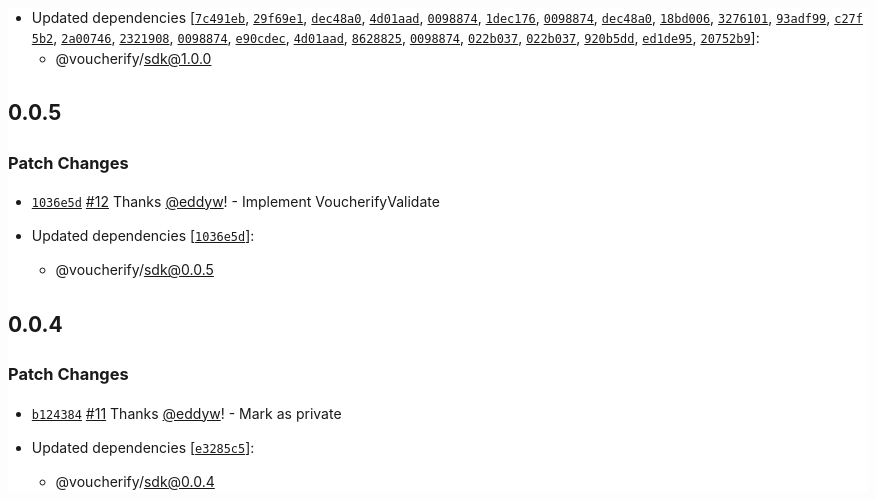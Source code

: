 - Updated dependencies [[`7c491eb`](https://github.com/voucherifyio/voucherify-js-sdk/commit/7c491eb9a3a786e044a7f5e31c1a1529157d69e8), [`29f69e1`](https://github.com/voucherifyio/voucherify-js-sdk/commit/29f69e1a499c1576058e915bd683812b6c7a363c), [`dec48a0`](https://github.com/voucherifyio/voucherify-js-sdk/commit/dec48a08f5d3b2907a9533c95e3e15f3d2c10dd4), [`4d01aad`](https://github.com/voucherifyio/voucherify-js-sdk/commit/4d01aad667312797c83e027d0d871afaeb7e4d12), [`0098874`](https://github.com/voucherifyio/voucherify-js-sdk/commit/0098874bb15c1b902fdb5f4ecff19d72beec0596), [`1dec176`](https://github.com/voucherifyio/voucherify-js-sdk/commit/1dec176817f2d1b5e6a5c959f0cbca3c7ae63a6b), [`0098874`](https://github.com/voucherifyio/voucherify-js-sdk/commit/0098874bb15c1b902fdb5f4ecff19d72beec0596), [`dec48a0`](https://github.com/voucherifyio/voucherify-js-sdk/commit/dec48a08f5d3b2907a9533c95e3e15f3d2c10dd4), [`18bd006`](https://github.com/voucherifyio/voucherify-js-sdk/commit/18bd0061268a44b4cf00f431d55913df8b7087ce), [`3276101`](https://github.com/voucherifyio/voucherify-js-sdk/commit/32761019b9653ea00c9af8cd76b20e8736779ddf), [`93adf99`](https://github.com/voucherifyio/voucherify-js-sdk/commit/93adf99c55cc43c09e0deaf8fae025676ac3b0a7), [`c27f5b2`](https://github.com/voucherifyio/voucherify-js-sdk/commit/c27f5b28651602afc5800f71bba83c9aaf7bc7fe), [`2a00746`](https://github.com/voucherifyio/voucherify-js-sdk/commit/2a00746599004b6a649bc6d892e9adbd8f413f81), [`2321908`](https://github.com/voucherifyio/voucherify-js-sdk/commit/2321908bf2f72ad696bc97e0ceff4d34c10f106d), [`0098874`](https://github.com/voucherifyio/voucherify-js-sdk/commit/0098874bb15c1b902fdb5f4ecff19d72beec0596), [`e90cdec`](https://github.com/voucherifyio/voucherify-js-sdk/commit/e90cdec6a6d0f786d3a9cc5bbe7649ea5d2eec46), [`4d01aad`](https://github.com/voucherifyio/voucherify-js-sdk/commit/4d01aad667312797c83e027d0d871afaeb7e4d12), [`8628825`](https://github.com/voucherifyio/voucherify-js-sdk/commit/8628825df7e5a2ddfd746923277d162abd4ca516), [`0098874`](https://github.com/voucherifyio/voucherify-js-sdk/commit/0098874bb15c1b902fdb5f4ecff19d72beec0596), [`022b037`](https://github.com/voucherifyio/voucherify-js-sdk/commit/022b03753898801b083f45e6633a5ed97d22c2f6), [`022b037`](https://github.com/voucherifyio/voucherify-js-sdk/commit/022b03753898801b083f45e6633a5ed97d22c2f6), [`920b5dd`](https://github.com/voucherifyio/voucherify-js-sdk/commit/920b5dd1c95bc7b3b3b85b60d4b8aa7ebbddcaa9), [`ed1de95`](https://github.com/voucherifyio/voucherify-js-sdk/commit/ed1de95e84282971c6f3fcc0875e67d2962194b6), [`20752b9`](https://github.com/voucherifyio/voucherify-js-sdk/commit/20752b921f824c8bbbfc4b7197b0b87612eb760d)]:
  - @voucherify/sdk@1.0.0

## 0.0.5

### Patch Changes

- [`1036e5d`](https://github.com/voucherifyio/voucherify-js-sdk/commit/1036e5d7507421faf4bea80bfe6bab9cf6a5f0b3) [#12](https://github.com/voucherifyio/voucherify-js-sdk/pull/12) Thanks [@eddyw](https://github.com/eddyw)! - Implement VoucherifyValidate

- Updated dependencies [[`1036e5d`](https://github.com/voucherifyio/voucherify-js-sdk/commit/1036e5d7507421faf4bea80bfe6bab9cf6a5f0b3)]:
  - @voucherify/sdk@0.0.5

## 0.0.4

### Patch Changes

- [`b124384`](https://github.com/voucherifyio/voucherify-js-sdk/commit/b124384ef2caaebb6e5ab401b6a9de7453051b5e) [#11](https://github.com/voucherifyio/voucherify-js-sdk/pull/11) Thanks [@eddyw](https://github.com/eddyw)! - Mark as private

- Updated dependencies [[`e3285c5`](https://github.com/voucherifyio/voucherify-js-sdk/commit/e3285c5c2f20d65a4b767c3d9eebdef9172259a1)]:
  - @voucherify/sdk@0.0.4
